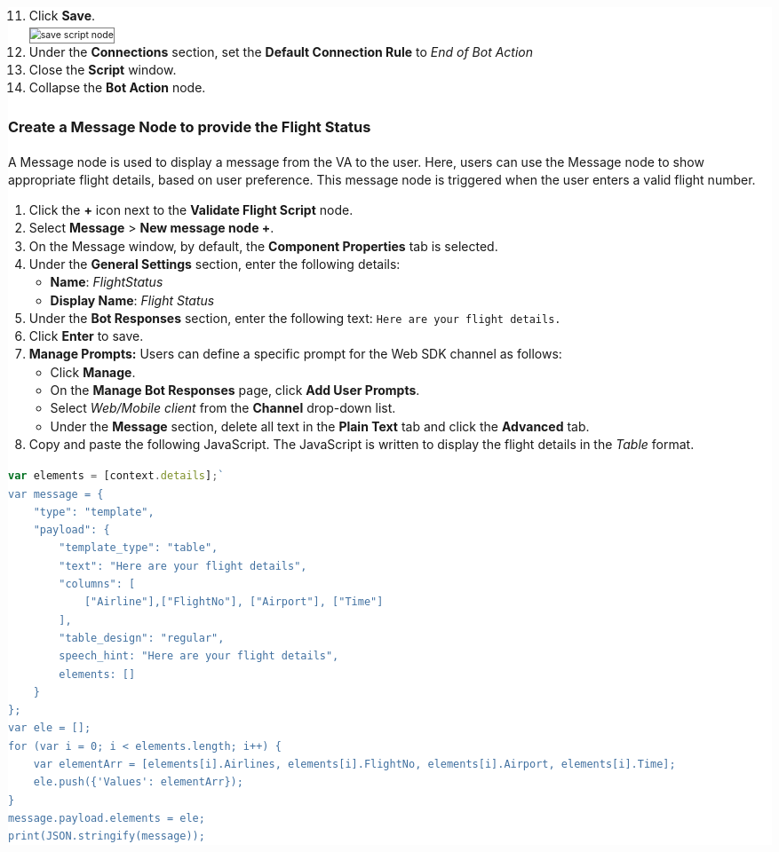 <ol start="11"><li>Click <b>Save</b>.</li>

<img src="../images/save-script-node.png" alt="save script node" title="save script node" style="border: 1px solid gray; zoom:75%;">

<li>Under the <b>Connections</b> section, set the <b>Default Connection Rule</b> to <i>End of Bot Action</i></li>
<li>Close the <b>Script</b> window.</li>
<li>Collapse the <b>Bot Action</b> node.</li></ol>

### Create a Message Node to provide the Flight Status

A Message node is used to display a message from the VA to the user. Here, users can use the Message node to show appropriate flight details, based on user preference. This message node is triggered when the user enters a valid flight number.

1. Click the **+** icon next to the **Validate Flight Script** node.
2. Select **Message** > **New message node +**.
3. On the Message window, by default, the **Component Properties** tab is selected.
4. Under the **General Settings** section, enter the following details:
    * **Name**: _FlightStatus_
    * **Display Name**: _Flight Status_
5. Under the **Bot Responses** section, enter the following text: 
`Here are your flight details.`
6. Click **Enter** to save.
7. **Manage Prompts:** Users can define a specific prompt for the Web SDK channel as follows:
    * Click **Manage**. 
    * On the **Manage Bot Responses** page, click **Add User Prompts**.
    * Select _Web/Mobile client_ from the **Channel** drop-down list.
    * Under the **Message** section, delete all text in the **Plain Text** tab and click the **Advanced** tab.
8. Copy and paste the following JavaScript. The JavaScript is written to display the flight details in the _Table_ format. 

```js
var elements = [context.details];`
var message = {
    "type": "template",
    "payload": {
        "template_type": "table",
        "text": "Here are your flight details",
        "columns": [
            ["Airline"],["FlightNo"], ["Airport"], ["Time"]
        ],
        "table_design": "regular",
        speech_hint: "Here are your flight details",
        elements: []
    }
};
var ele = [];
for (var i = 0; i < elements.length; i++) {
    var elementArr = [elements[i].Airlines, elements[i].FlightNo, elements[i].Airport, elements[i].Time];
    ele.push({'Values': elementArr});
}
message.payload.elements = ele;
print(JSON.stringify(message));
```
